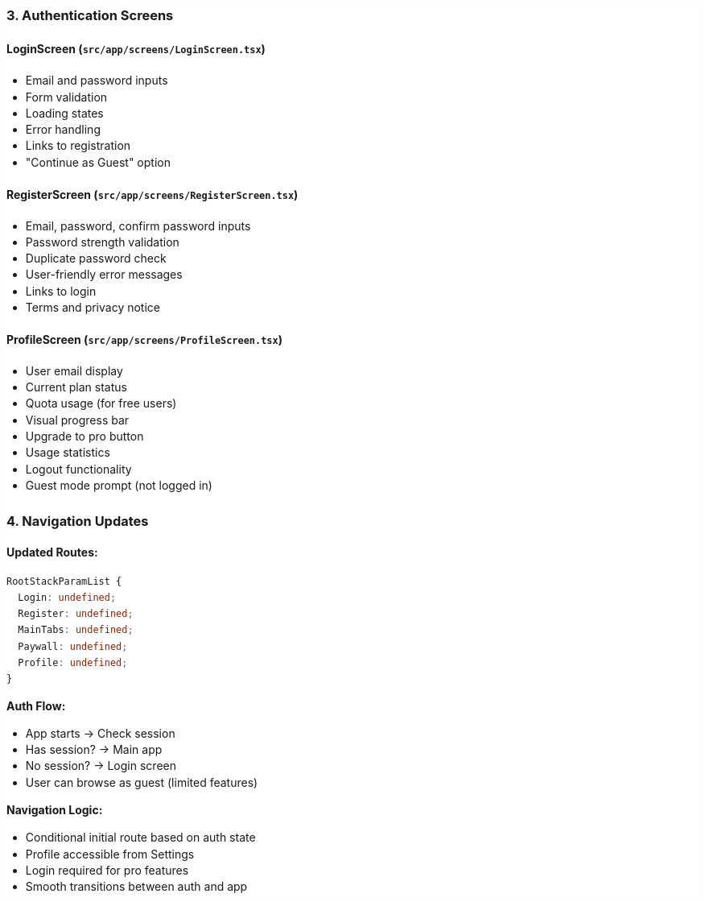 ### 3. **Authentication Screens**

#### **LoginScreen** (`src/app/screens/LoginScreen.tsx`)
- Email and password inputs
- Form validation
- Loading states
- Error handling
- Links to registration
- "Continue as Guest" option

#### **RegisterScreen** (`src/app/screens/RegisterScreen.tsx`)
- Email, password, confirm password inputs
- Password strength validation
- Duplicate password check
- User-friendly error messages
- Links to login
- Terms and privacy notice

#### **ProfileScreen** (`src/app/screens/ProfileScreen.tsx`)
- User email display
- Current plan status
- Quota usage (for free users)
- Visual progress bar
- Upgrade to pro button
- Usage statistics
- Logout functionality
- Guest mode prompt (not logged in)

### 4. **Navigation Updates**

**Updated Routes:**
```typescript
RootStackParamList {
  Login: undefined;
  Register: undefined;
  MainTabs: undefined;
  Paywall: undefined;
  Profile: undefined;
}
```

**Auth Flow:**
- App starts → Check session
- Has session? → Main app
- No session? → Login screen
- User can browse as guest (limited features)

**Navigation Logic:**
- Conditional initial route based on auth state
- Profile accessible from Settings
- Login required for pro features
- Smooth transitions between auth and app
